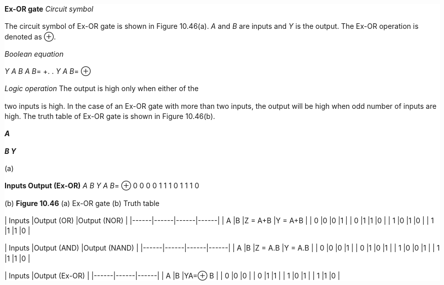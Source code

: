 **Ex-OR gate** _Circuit symbol_

The circuit symbol of Ex-OR gate is shown in Figure 10.46(a). _A_ and _B_ are inputs and _Y_ is the output. The Ex-OR operation is denoted as ⊕.

_Boolean equation_

_Y A B A B_\= +. . _Y A B_\= ⊕

_Logic operation_ The output is high only when either of the

two inputs is high. In the case of an Ex-OR gate with more than two inputs, the output will be high when odd number of inputs are high. The truth table of Ex-OR gate is shown in Figure 10.46(b).

**_A_**

**_B Y_**

(a)

**Inputs Output (Ex-OR)** _A B Y A B_\= ⊕ 0 0 0 0 1 1 1 0 1 1 1 0

(b) **Figure 10.46** (a) Ex-OR gate (b) Truth table






| Inputs |Output (OR) |Output (NOR) |
|------|------|------|------|
| A |B |Z = A+B |Y = A+B |
| 0 |0 |0 |1 |
| 0 |1 |1 |0 |
| 1 |0 |1 |0 |
| 1 |1 |1 |0 |


| Inputs |Output (AND) |Output (NAND) |
|------|------|------|------|
| A |B |Z = A.B |Y = A.B |
| 0 |0 |0 |1 |
| 0 |1 |0 |1 |
| 1 |0 |0 |1 |
| 1 |1 |1 |0 |


| Inputs |Output (Ex-OR) |
|------|------|------|
| A |B |YA=⊕ B |
| 0 |0 |0 |
| 0 |1 |1 |
| 1 |0 |1 |
| 1 |1 |0 |
  